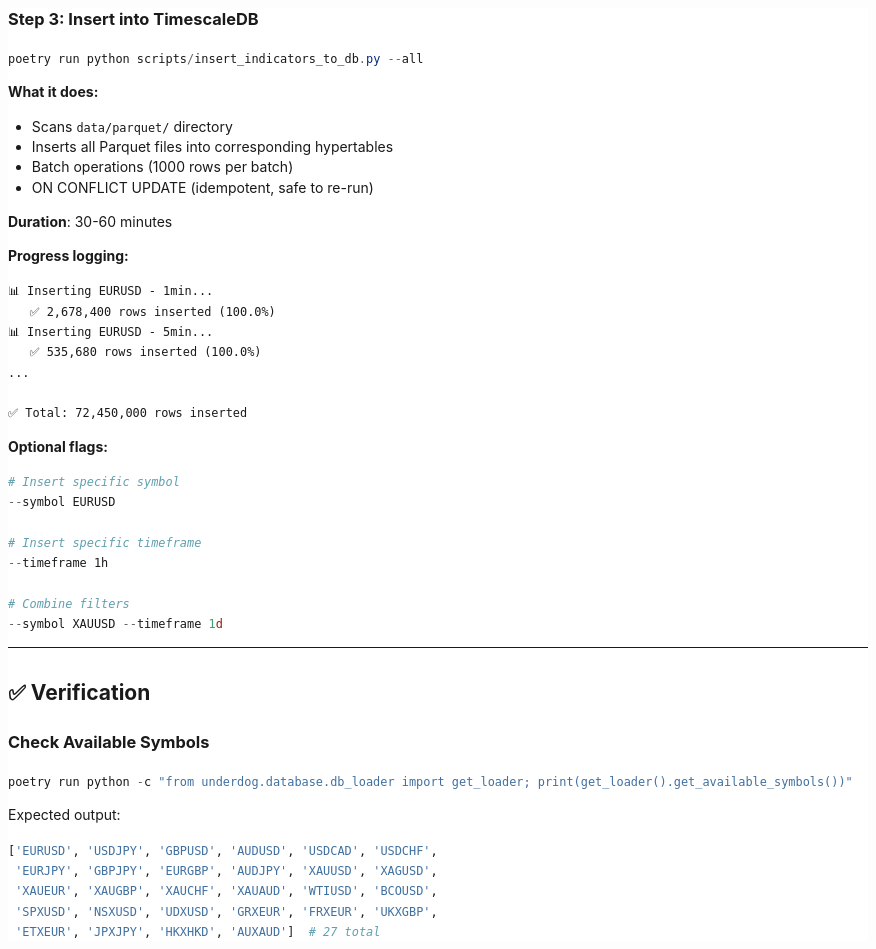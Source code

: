 
### Step 3: Insert into TimescaleDB

```powershell
poetry run python scripts/insert_indicators_to_db.py --all
```

**What it does:**
- Scans `data/parquet/` directory
- Inserts all Parquet files into corresponding hypertables
- Batch operations (1000 rows per batch)
- ON CONFLICT UPDATE (idempotent, safe to re-run)

**Duration**: 30-60 minutes

**Progress logging:**
```
📊 Inserting EURUSD - 1min...
   ✅ 2,678,400 rows inserted (100.0%)
📊 Inserting EURUSD - 5min...
   ✅ 535,680 rows inserted (100.0%)
...

✅ Total: 72,450,000 rows inserted
```

**Optional flags:**
```powershell
# Insert specific symbol
--symbol EURUSD

# Insert specific timeframe
--timeframe 1h

# Combine filters
--symbol XAUUSD --timeframe 1d
```

---

## ✅ Verification

### Check Available Symbols

```powershell
poetry run python -c "from underdog.database.db_loader import get_loader; print(get_loader().get_available_symbols())"
```

Expected output:
```python
['EURUSD', 'USDJPY', 'GBPUSD', 'AUDUSD', 'USDCAD', 'USDCHF', 
 'EURJPY', 'GBPJPY', 'EURGBP', 'AUDJPY', 'XAUUSD', 'XAGUSD', 
 'XAUEUR', 'XAUGBP', 'XAUCHF', 'XAUAUD', 'WTIUSD', 'BCOUSD',
 'SPXUSD', 'NSXUSD', 'UDXUSD', 'GRXEUR', 'FRXEUR', 'UKXGBP',
 'ETXEUR', 'JPXJPY', 'HKXHKD', 'AUXAUD']  # 27 total
```
